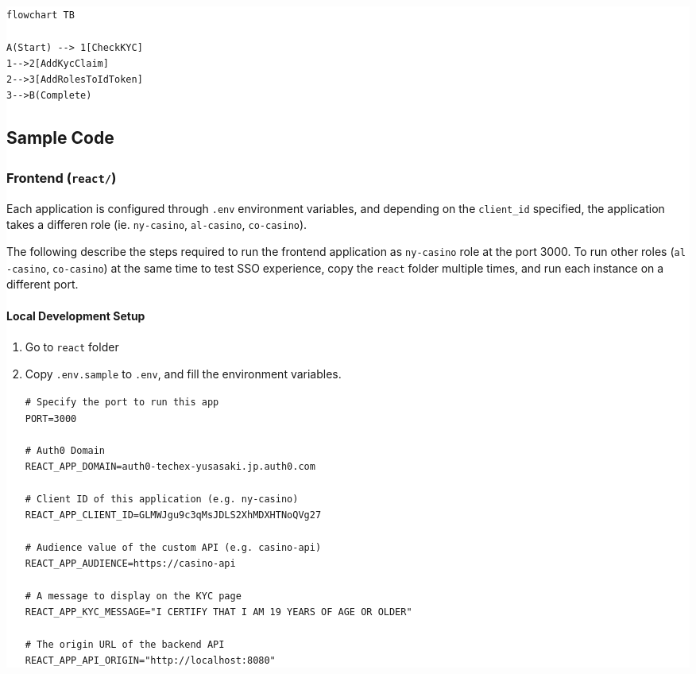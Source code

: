 ```mermaid
flowchart TB

A(Start) --> 1[CheckKYC]
1-->2[AddKycClaim]
2-->3[AddRolesToIdToken]
3-->B(Complete)
```
## Sample Code 

### Frontend (`react/`)

Each application is configured through `.env` environment variables, and depending on the `client_id` specified, the application takes a differen role (ie. `ny-casino`, `al-casino`, `co-casino`). 

The following describe the steps required to run the frontend application as `ny-casino` role at the port 3000. 
To run other roles (`al-casino`, `co-casino`) at the same time to test SSO experience, copy the `react` folder multiple times, and run each instance on a different port. 

#### Local Development Setup

1. Go to `react` folder

1. Copy `.env.sample` to `.env`, and fill the environment variables.  

    ```.env
    # Specify the port to run this app
    PORT=3000

    # Auth0 Domain
    REACT_APP_DOMAIN=auth0-techex-yusasaki.jp.auth0.com

    # Client ID of this application (e.g. ny-casino)
    REACT_APP_CLIENT_ID=GLMWJgu9c3qMsJDLS2XhMDXHTNoQVg27

    # Audience value of the custom API (e.g. casino-api)
    REACT_APP_AUDIENCE=https://casino-api

    # A message to display on the KYC page
    REACT_APP_KYC_MESSAGE="I CERTIFY THAT I AM 19 YEARS OF AGE OR OLDER"

    # The origin URL of the backend API
    REACT_APP_API_ORIGIN="http://localhost:8080"
